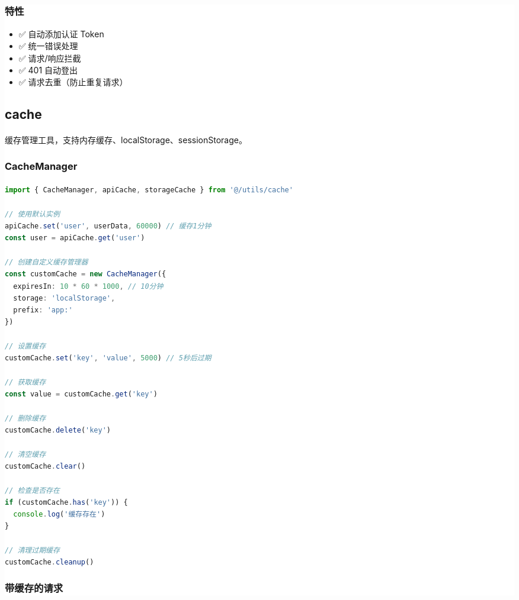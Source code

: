 ### 特性

- ✅ 自动添加认证 Token
- ✅ 统一错误处理
- ✅ 请求/响应拦截
- ✅ 401 自动登出
- ✅ 请求去重（防止重复请求）

## cache

缓存管理工具，支持内存缓存、localStorage、sessionStorage。

### CacheManager

```typescript
import { CacheManager, apiCache, storageCache } from '@/utils/cache'

// 使用默认实例
apiCache.set('user', userData, 60000) // 缓存1分钟
const user = apiCache.get('user')

// 创建自定义缓存管理器
const customCache = new CacheManager({
  expiresIn: 10 * 60 * 1000, // 10分钟
  storage: 'localStorage',
  prefix: 'app:'
})

// 设置缓存
customCache.set('key', 'value', 5000) // 5秒后过期

// 获取缓存
const value = customCache.get('key')

// 删除缓存
customCache.delete('key')

// 清空缓存
customCache.clear()

// 检查是否存在
if (customCache.has('key')) {
  console.log('缓存存在')
}

// 清理过期缓存
customCache.cleanup()
```

### 带缓存的请求
